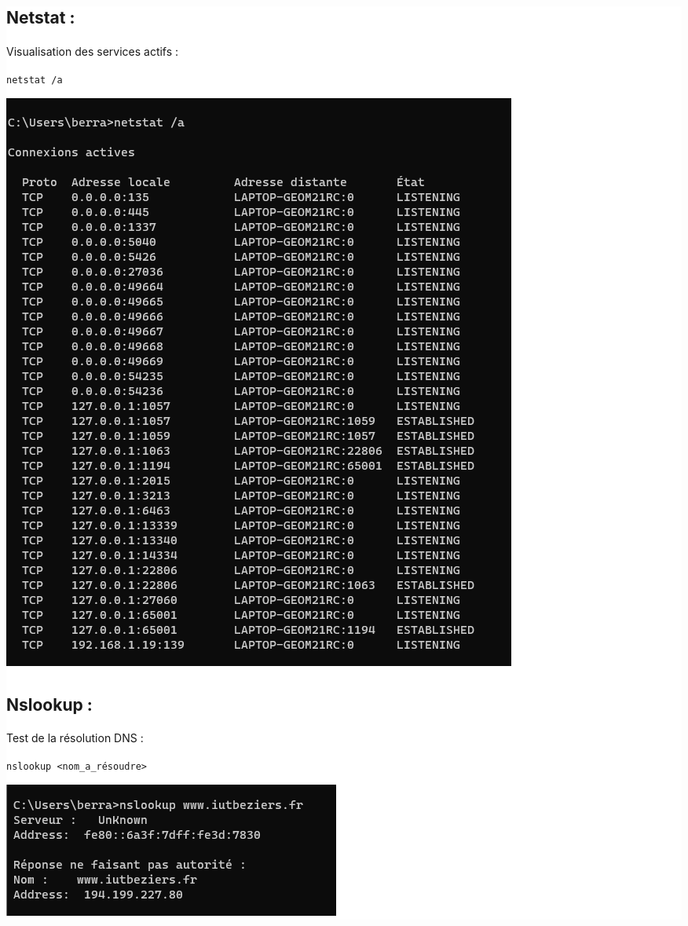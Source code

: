 ## Netstat :  

Visualisation des services actifs :

```
netstat /a
```
<img src="pics/netstat.png">

## Nslookup :

Test de la résolution DNS :

```
nslookup <nom_a_résoudre>
```

<img src="pics/nslookup.png">
